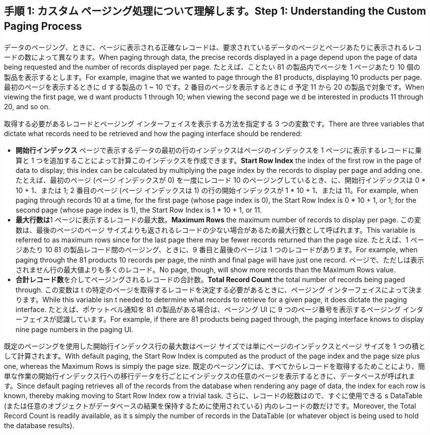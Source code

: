 
## <a name="step-1-understanding-the-custom-paging-process"></a><span data-ttu-id="7669b-122">手順 1: カスタム ページング処理について理解します。</span><span class="sxs-lookup"><span data-stu-id="7669b-122">Step 1: Understanding the Custom Paging Process</span></span>

<span data-ttu-id="7669b-123">データのページング、ときに、ページに表示される正確なレコードは、要求されているデータのページとページあたりに表示されるレコードの数によって異なります。</span><span class="sxs-lookup"><span data-stu-id="7669b-123">When paging through data, the precise records displayed in a page depend upon the page of data being requested and the number of records displayed per page.</span></span> <span data-ttu-id="7669b-124">たとえば、ことたい 81 の製品内でページを 1 ページあたり 10 個の製品を表示するとします。</span><span class="sxs-lookup"><span data-stu-id="7669b-124">For example, imagine that we wanted to page through the 81 products, displaying 10 products per page.</span></span> <span data-ttu-id="7669b-125">最初のページを表示するときに d する製品の 1 ~ 10 です。2 番目のページを表示するときに d 予定 11 から 20 の製品で対象です。</span><span class="sxs-lookup"><span data-stu-id="7669b-125">When viewing the first page, we d want products 1 through 10; when viewing the second page we d be interested in products 11 through 20, and so on.</span></span>

<span data-ttu-id="7669b-126">取得する必要があるレコードとページング インターフェイスを表示する方法を指定する 3 つの変数です。</span><span class="sxs-lookup"><span data-stu-id="7669b-126">There are three variables that dictate what records need to be retrieved and how the paging interface should be rendered:</span></span>

- <span data-ttu-id="7669b-127">**開始行インデックス** ページで表示するデータの最初の行のインデックスはページのインデックスを 1 ページに表示するレコードに乗算と 1 つを追加することによって計算このインデックスを作成できます。</span><span class="sxs-lookup"><span data-stu-id="7669b-127">**Start Row Index** the index of the first row in the page of data to display; this index can be calculated by multiplying the page index by the records to display per page and adding one.</span></span> <span data-ttu-id="7669b-128">たとえば、最初のページ (ページ インデックスが 0) を一度にレコード 10 のページングしているとき、に、開始行インデックスは 0 \* 10 + 1、または 1; 2 番目のページ (ページ インデックスは 1) の行の開始インデックスが 1 \* 10 + 1、または 11。</span><span class="sxs-lookup"><span data-stu-id="7669b-128">For example, when paging through records 10 at a time, for the first page (whose page index is 0), the Start Row Index is 0 \* 10 + 1, or 1; for the second page (whose page index is 1), the Start Row Index is 1 \* 10 + 1, or 11.</span></span>
- <span data-ttu-id="7669b-129">**最大行数は**1 ページに表示するレコードの最大数。</span><span class="sxs-lookup"><span data-stu-id="7669b-129">**Maximum Rows** the maximum number of records to display per page.</span></span> <span data-ttu-id="7669b-130">この変数は、最後のページのページ サイズよりも返されるレコードの少ない場合があるため最大行数として呼ばれます。</span><span class="sxs-lookup"><span data-stu-id="7669b-130">This variable is referred to as maximum rows since for the last page there may be fewer records returned than the page size.</span></span> <span data-ttu-id="7669b-131">たとえば、1 ページあたり 10 81 の製品レコード間のページング、ときに、9 番目と最後のページは 1 つのレコードがあります。</span><span class="sxs-lookup"><span data-stu-id="7669b-131">For example, when paging through the 81 products 10 records per page, the ninth and final page will have just one record.</span></span> <span data-ttu-id="7669b-132">ページで、ただしは表示されません行の最大値よりも多くのレコード。</span><span class="sxs-lookup"><span data-stu-id="7669b-132">No page, though, will show more records than the Maximum Rows value.</span></span>
- <span data-ttu-id="7669b-133">**合計レコード数**を介してページングされるレコードの合計数。</span><span class="sxs-lookup"><span data-stu-id="7669b-133">**Total Record Count** the total number of records being paged through.</span></span> <span data-ttu-id="7669b-134">この変数は t の特定のページを取得するレコードを決定する必要があるときに、ページング インターフェイスによって決まります。</span><span class="sxs-lookup"><span data-stu-id="7669b-134">While this variable isn t needed to determine what records to retrieve for a given page, it does dictate the paging interface.</span></span> <span data-ttu-id="7669b-135">たとえば、ポケットベル通知を 81 の製品がある場合は、ページング UI に 9 つのページ番号を表示するページング インターフェイスが認識しています。</span><span class="sxs-lookup"><span data-stu-id="7669b-135">For example, if there are 81 products being paged through, the paging interface knows to display nine page numbers in the paging UI.</span></span>

<span data-ttu-id="7669b-136">既定のページングを使用した開始行インデックス行の最大数はページ サイズでは単にページのインデックスとページ サイズを 1 つの積として計算されます。</span><span class="sxs-lookup"><span data-stu-id="7669b-136">With default paging, the Start Row Index is computed as the product of the page index and the page size plus one, whereas the Maximum Rows is simply the page size.</span></span> <span data-ttu-id="7669b-137">既定のページングには、すべてからレコードを取得するためことにより、簡単な作業の開始行インデックス行への移行データを行ごとにインデックスの任意のページを表示するときに、データベースが呼ばれます。</span><span class="sxs-lookup"><span data-stu-id="7669b-137">Since default paging retrieves all of the records from the database when rendering any page of data, the index for each row is known, thereby making moving to Start Row Index row a trivial task.</span></span> <span data-ttu-id="7669b-138">さらに、レコードの総数はので、すぐに使用できる s DataTable (または任意のオブジェクトがデータベースの結果を保持するために使用されている) 内のレコードの数だけです。</span><span class="sxs-lookup"><span data-stu-id="7669b-138">Moreover, the Total Record Count is readily available, as it s simply the number of records in the DataTable (or whatever object is being used to hold the database results).</span></span>
